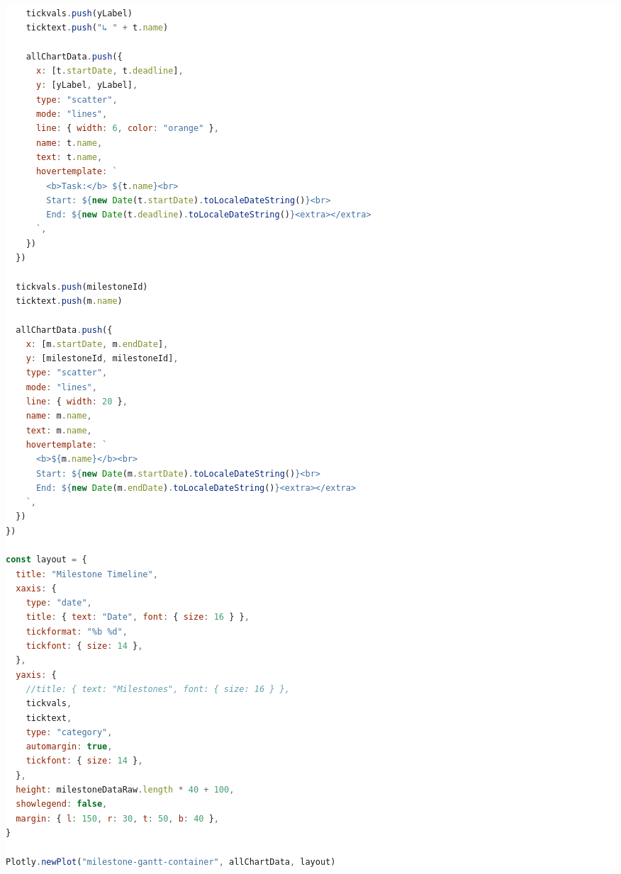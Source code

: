 ```js milestone-gantt-chart
    tickvals.push(yLabel)
    ticktext.push("↳ " + t.name)

    allChartData.push({
      x: [t.startDate, t.deadline],
      y: [yLabel, yLabel],
      type: "scatter",
      mode: "lines",
      line: { width: 6, color: "orange" },
      name: t.name,
      text: t.name,
      hovertemplate: `
        <b>Task:</b> ${t.name}<br>
        Start: ${new Date(t.startDate).toLocaleDateString()}<br>
        End: ${new Date(t.deadline).toLocaleDateString()}<extra></extra>
      `,
    })
  })

  tickvals.push(milestoneId)
  ticktext.push(m.name)

  allChartData.push({
    x: [m.startDate, m.endDate],
    y: [milestoneId, milestoneId],
    type: "scatter",
    mode: "lines",
    line: { width: 20 },
    name: m.name,
    text: m.name,
    hovertemplate: `
      <b>${m.name}</b><br>
      Start: ${new Date(m.startDate).toLocaleDateString()}<br>
      End: ${new Date(m.endDate).toLocaleDateString()}<extra></extra>
    `,
  })
})

const layout = {
  title: "Milestone Timeline",
  xaxis: {
    type: "date",
    title: { text: "Date", font: { size: 16 } },
    tickformat: "%b %d",
    tickfont: { size: 14 },
  },
  yaxis: {
    //title: { text: "Milestones", font: { size: 16 } },
    tickvals,
    ticktext,
    type: "category",
    automargin: true,
    tickfont: { size: 14 },
  },
  height: milestoneDataRaw.length * 40 + 100,
  showlegend: false,
  margin: { l: 150, r: 30, t: 50, b: 40 },
}

Plotly.newPlot("milestone-gantt-container", allChartData, layout)
```
